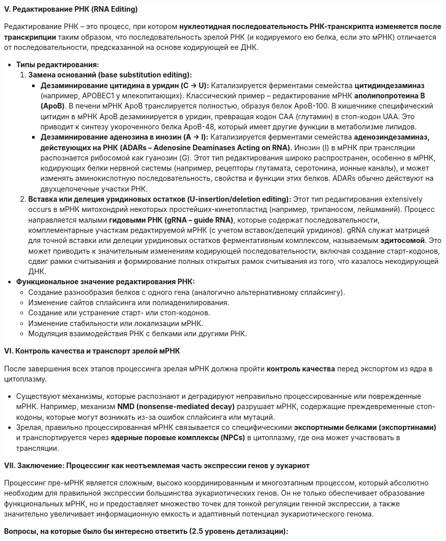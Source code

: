 **V. Редактирование РНК (RNA Editing)**

Редактирование РНК – это процесс, при котором **нуклеотидная последовательность РНК-транскрипта изменяется после транскрипции** таким образом, что последовательность зрелой РНК (и кодируемого ею белка, если это мРНК) отличается от последовательности, предсказанной на основе кодирующей ее ДНК.
*   **Типы редактирования:**
    1.  **Замена оснований (base substitution editing):**
        *   **Дезаминирование цитидина в уридин (C → U):** Катализируется ферментами семейства **цитидиндезаминаз** (например, APOBEC1 у млекопитающих). Классический пример – редактирование мРНК **аполипопротеина В (ApoB)**. В печени мРНК ApoB транслируется полностью, образуя белок ApoB-100. В кишечнике специфический цитидин в мРНК ApoB дезаминируется в уридин, превращая кодон CAA (глутамин) в стоп-кодон UAA. Это приводит к синтезу укороченного белка ApoB-48, который имеет другие функции в метаболизме липидов.
        *   **Дезаминирование аденозина в инозин (A → I):** Катализируется ферментами семейства **аденозиндезаминаз, действующих на РНК (ADARs – Adenosine Deaminases Acting on RNA)**. Инозин (I) в мРНК при трансляции распознается рибосомой как гуанозин (G). Этот тип редактирования широко распространен, особенно в мРНК, кодирующих белки нервной системы (например, рецепторы глутамата, серотонина, ионные каналы), и может изменять аминокислотную последовательность, свойства и функции этих белков. ADARs обычно действуют на двухцепочечные участки РНК.
    2.  **Вставка или делеция уридиновых остатков (U-insertion/deletion editing):** Этот тип редактирования extensively occurs в мРНК митохондрий некоторых простейших-кинетопластид (например, трипаносом, лейшманий). Процесс направляется малыми **гидовыми РНК (gRNA – guide RNA)**, которые содержат последовательности, комплементарные участкам редактируемой мРНК (с учетом вставок/делеций уридинов). gRNA служат матрицей для точной вставки или делеции уридиновых остатков ферментативным комплексом, называемым **эдитосомой**. Это может приводить к значительным изменениям кодирующей последовательности, включая создание старт-кодонов, сдвиг рамки считывания и формирование полных открытых рамок считывания из того, что казалось некодирующей ДНК.
*   **Функциональное значение редактирования РНК:**
    *   Создание разнообразия белков с одного гена (аналогично альтернативному сплайсингу).
    *   Изменение сайтов сплайсинга или полиаденилирования.
    *   Создание или устранение старт- или стоп-кодонов.
    *   Изменение стабильности или локализации мРНК.
    *   Модуляция взаимодействия РНК с белками или другими РНК.

**VI. Контроль качества и транспорт зрелой мРНК**

После завершения всех этапов процессинга зрелая мРНК должна пройти **контроль качества** перед экспортом из ядра в цитоплазму.
*   Существуют механизмы, которые распознают и деградируют неправильно процессированные или поврежденные мРНК. Например, механизм **NMD (nonsense-mediated decay)** разрушает мРНК, содержащие преждевременные стоп-кодоны, которые могут возникать из-за ошибок сплайсинга или мутаций.
*   Зрелая, правильно процессированная мРНК связывается со специфическими **экспортными белками (экспортинами)** и транспортируется через **ядерные поровые комплексы (NPCs)** в цитоплазму, где она может участвовать в трансляции.

**VII. Заключение: Процессинг как неотъемлемая часть экспрессии генов у эукариот**

Процессинг пре-мРНК является сложным, высоко координированным и многоэтапным процессом, который абсолютно необходим для правильной экспрессии большинства эукариотических генов. Он не только обеспечивает образование функциональных мРНК, но и предоставляет множество точек для тонкой регуляции генной экспрессии, а также значительно увеличивает информационную емкость и адаптивный потенциал эукариотического генома.

**Вопросы, на которые было бы интересно ответить (2.5 уровень детализации):**
